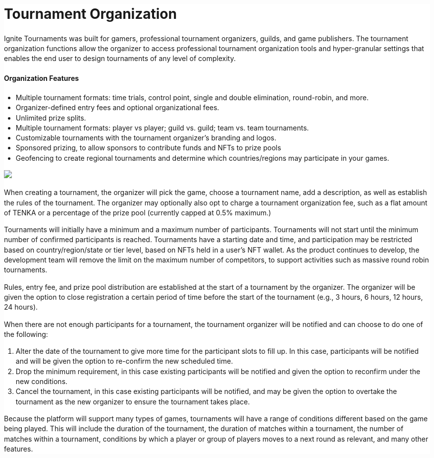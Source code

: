 # Tournament Organization

Ignite Tournaments was built for gamers, professional tournament organizers, guilds, and game publishers. The tournament organization functions allow the organizer to access professional tournament organization tools and hyper-granular settings that enables the end user to design tournaments of any level of complexity.

#### Organization Features <a href="#_2jxsxqh" id="_2jxsxqh"></a>

* Multiple tournament formats: time trials, control point, single and double elimination, round-robin, and more.
* Organizer-defined entry fees and optional organizational fees.
* Unlimited prize splits.
* Multiple tournament formats: player vs player; guild vs. guild; team vs. team tournaments.
* Customizable tournaments with the tournament organizer’s branding and logos.
* Sponsored prizing, to allow sponsors to contribute funds and NFTs to prize pools
* Geofencing to create regional tournaments and determine which countries/regions may participate in your games.

![](../.gitbook/assets/6)

When creating a tournament, the organizer will pick the game, choose a tournament name, add a description, as well as establish the rules of the tournament. The organizer may optionally also opt to charge a tournament organization fee, such as a flat amount of TENKA or a percentage of the prize pool (currently capped at 0.5% maximum.)

Tournaments will initially have a minimum and a maximum number of participants. Tournaments will not start until the minimum number of confirmed participants is reached. Tournaments have a starting date and time, and participation may be restricted based on country/region/state or tier level, based on NFTs held in a user’s NFT wallet. As the product continues to develop, the development team will remove the limit on the maximum number of competitors, to support activities such as massive round robin tournaments.

Rules, entry fee, and prize pool distribution are established at the start of a tournament by the organizer. The organizer will be given the option to close registration a certain period of time before the start of the tournament (e.g., 3 hours, 6 hours, 12 hours, 24 hours).

When there are not enough participants for a tournament, the tournament organizer will be notified and can choose to do one of the following:

1. Alter the date of the tournament to give more time for the participant slots to fill up. In this case, participants will be notified and will be given the option to re-confirm the new scheduled time.
2. Drop the minimum requirement, in this case existing participants will be notified and given the option to reconfirm under the new conditions.
3. Cancel the tournament, in this case existing participants will be notified, and may be given the option to overtake the tournament as the new organizer to ensure the tournament takes place.

Because the platform will support many types of games, tournaments will have a range of conditions different based on the game being played. This will include the duration of the tournament, the duration of matches within a tournament, the number of matches within a tournament, conditions by which a player or group of players moves to a next round as relevant, and many other features.
